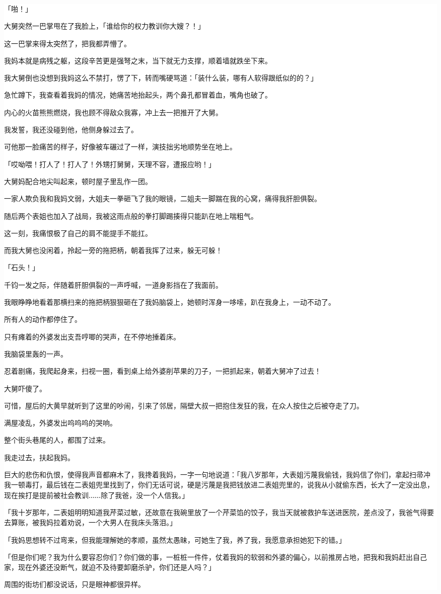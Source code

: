 「啪！」

大舅突然一巴掌甩在了我脸上，「谁给你的权力教训你大嫂？！」

这一巴掌来得太突然了，把我都弄懵了。

我妈本就是病残之躯，这段辛苦更是强弩之末，当下就无力支撑，顺着墙就跌坐下来。

我大舅倒也没想到我妈这么不禁打，愣了下，转而嘴硬骂道：「装什么装，哪有人软得跟纸似的的？」

急忙蹲下，我查看着我妈的情况，她痛苦地抬起头，两个鼻孔都冒着血，嘴角也破了。

内心的火苗熊熊燃烧，我也顾不得敌众我寡，冲上去一把推开了大舅。

我发誓，我还没碰到他，他侧身躲过去了。

可他那一脸痛苦的样子，好像被车碾过了一样，演技拙劣地顺势坐在地上。

「哎呦喂！打人了！打人了！外甥打舅舅，天理不容，遭报应哟！」

大舅妈配合地尖叫起来，顿时屋子里乱作一团。

一家人欺负我和我妈文弱，大姐夫一拳砸飞了我的眼镜，二姐夫一脚踹在我的心窝，痛得我肝胆俱裂。

随后两个表姐也加入了战局，我被这雨点般的拳打脚踢揍得只能趴在地上喘粗气。

这一刻，我痛恨极了自己的肩不能提手不能扛。

而我大舅也没闲着，拎起一旁的拖把柄，朝着我挥了过来，躲无可躲！

「石头！」

千钧一发之际，伴随着肝胆俱裂的一声呼喊，一道身影挡在了我面前。

我眼睁睁地看着那横扫来的拖把柄狠狠砸在了我妈脑袋上，她顿时浑身一哆嗦，趴在我身上，一动不动了。

所有人的动作都停住了。

只有瘫着的外婆发出支吾哼唧的哭声，在不停地捶着床。

我脑袋里轰的一声。

忍着剧痛，我爬起身来，扫视一圈，看到桌上给外婆削苹果的刀子，一把抓起来，朝着大舅冲了过去！

大舅吓傻了。

可惜，屋后的大黄早就听到了这里的吵闹，引来了邻居，隔壁大叔一把抱住发狂的我，在众人按住之后被夺走了刀。

满屋凌乱，外婆发出呜呜呜的哭响。

整个街头巷尾的人，都围了过来。

我走过去，扶起我妈。

巨大的悲伤和仇恨，使得我声音都麻木了，我搀着我妈，一字一句地说道：「我八岁那年，大表姐污蔑我偷钱，我妈信了你们，拿起扫帚冲我一顿毒打，最后钱在二表姐兜里找到了，你们无话可说，硬是污蔑是我把钱放进二表姐兜里的，说我从小就偷东西，长大了一定没出息，现在挨打是提前被社会教训……除了我爸，没一个人信我。」

「我十岁那年，二表姐明明知道我芹菜过敏，还故意在我碗里放了一个芹菜馅的饺子，我当天就被救护车送进医院，差点没了，我爸气得要去算账，被我妈拉着劝说，一个大男人在我床头落泪。」

「我妈思想转不过弯来，但我能理解她的孝顺，虽然太愚昧，可她生了我，养了我，我愿意承担她犯下的错。」

「但是你们呢？我为什么要容忍你们？你们做的事，一桩桩一件件，仗着我妈的软弱和外婆的偏心，以前推房占地，把我和我妈赶出自己家，现在外婆还没断气，就迫不及待要卸磨杀驴，你们还是人吗？」

周围的街坊们都没说话，只是眼神都很异样。
